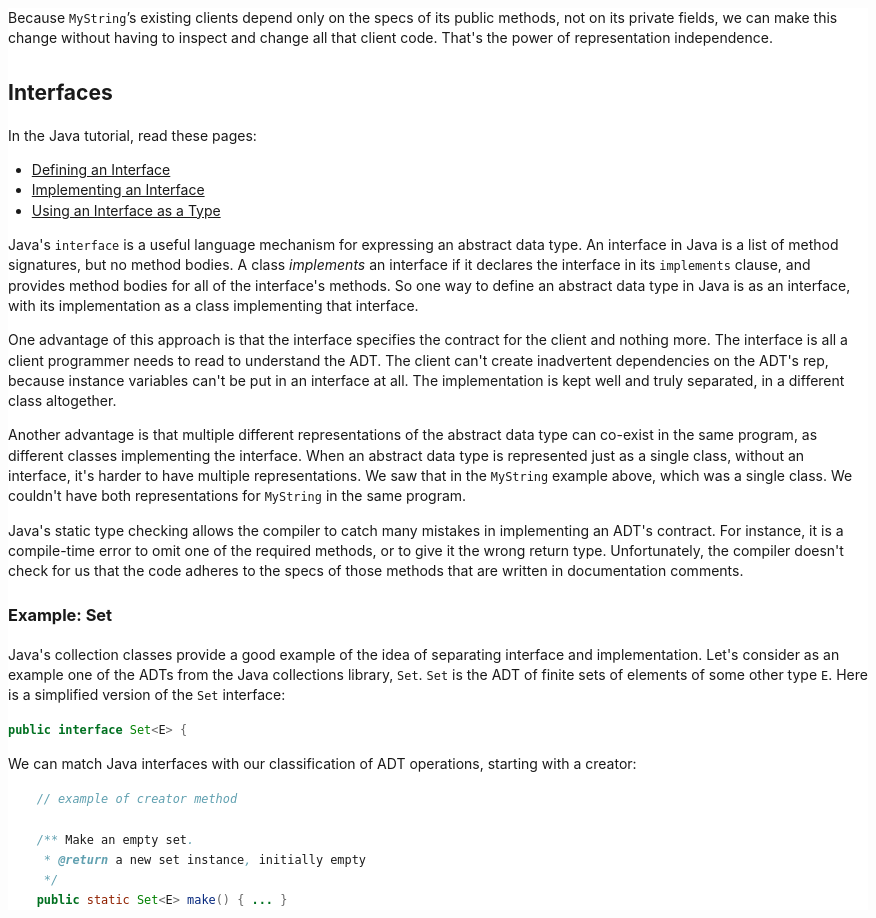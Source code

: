 Because `MyString`’s existing clients depend only on the specs of its public methods, not on its private fields, we can make this change without having to inspect and change all that client code.  That's the power of representation independence.




## Interfaces

In the Java tutorial, read these pages:

+ [Defining an Interface](http://docs.oracle.com/javase/tutorial/java/IandI/interfaceDef.html)
+ [Implementing an Interface](http://docs.oracle.com/javase/tutorial/java/IandI/usinginterface.html)
+ [Using an Interface as a Type](http://docs.oracle.com/javase/tutorial/java/IandI/interfaceAsType.html)

Java's `interface` is a useful language mechanism for expressing an abstract data type. An interface in Java is a list of method signatures, but no method bodies. A class *implements* an interface if it declares the interface in its `implements` clause, and provides method bodies for all of the interface's methods. So one way to define an abstract data type in Java is as an interface, with its implementation as a class implementing that interface.

One advantage of this approach is that the interface specifies the contract for the client and nothing more. The interface is all a client programmer needs to read to understand the ADT.
The client can't create inadvertent dependencies on the ADT's rep, because instance variables can't be put in an interface at all. The implementation is kept well and truly separated, in a different class altogether.

Another advantage is that multiple different representations of the abstract data type can co-exist in the same program, as different classes implementing the interface. When an abstract data type is represented just as a single class, without an interface, it's harder to have multiple representations. We saw that in the `MyString` example above, which was a single class.
We couldn't have both representations for `MyString` in the same program.

Java's static type checking allows the compiler to catch many mistakes in implementing an ADT's contract.
For instance, it is a compile-time error to omit one of the required methods, or to give it the wrong return type.
Unfortunately, the compiler doesn't check for us that the code adheres to the specs of those methods that are written in documentation comments.


### Example: Set

Java's collection classes provide a good example of the idea of separating interface and implementation. Let's consider as an example one of the ADTs from the Java collections library, `Set`. `Set` is the ADT of finite sets of elements of some other type `E`. Here is a simplified version of the `Set` interface:

```java
public interface Set<E> {
```

We can match Java interfaces with our classification of ADT operations, starting with a creator:

```java
    // example of creator method

    /** Make an empty set.
     * @return a new set instance, initially empty
     */
    public static Set<E> make() { ... } 
```
